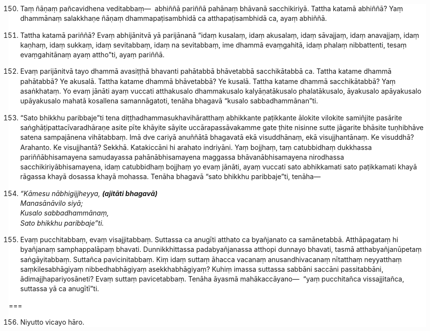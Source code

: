 150. Taṃ ñāṇaṃ pañcavidhena veditabbaṃ—  abhiññā pariññā pahānaṃ bhāvanā sacchikiriyā. Tattha katamā abhiññā? Yaṃ dhammānaṃ salakkhaṇe ñāṇaṃ dhammapaṭisambhidā ca atthapaṭisambhidā ca, ayaṃ abhiññā.

151. Tattha katamā pariññā? Evaṃ abhijānitvā yā parijānanā “idaṃ kusalaṃ, idaṃ akusalaṃ, idaṃ sāvajjaṃ, idaṃ anavajjaṃ, idaṃ kaṇhaṃ, idaṃ sukkaṃ, idaṃ sevitabbaṃ, idaṃ na sevitabbaṃ, ime dhammā evaṃgahitā, idaṃ phalaṃ nibbattenti, tesaṃ evaṃgahitānaṃ ayaṃ attho”ti, ayaṃ pariññā.

152. Evaṃ parijānitvā tayo dhammā avasiṭṭhā bhavanti pahātabbā bhāvetabbā sacchikātabbā ca. Tattha katame dhammā pahātabbā? Ye akusalā. Tattha katame dhammā bhāvetabbā? Ye kusalā. Tattha katame dhammā sacchikātabbā? Yaṃ asaṅkhataṃ. Yo evaṃ jānāti ayaṃ vuccati atthakusalo dhammakusalo kalyāṇatākusalo phalatākusalo, āyakusalo apāyakusalo upāyakusalo mahatā kosallena samannāgatoti, tenāha bhagavā “kusalo sabbadhammānan”ti.

153. “Sato bhikkhu paribbaje”ti tena diṭṭhadhammasukhavihāratthaṃ abhikkante paṭikkante ālokite vilokite samiñjite pasārite saṅghāṭipattacīvaradhāraṇe asite pīte khāyite sāyite uccārapassāvakamme gate ṭhite nisinne sutte jāgarite bhāsite tuṇhibhāve satena sampajānena vihātabbaṃ. Imā dve cariyā anuññātā bhagavatā ekā visuddhānaṃ, ekā visujjhantānaṃ. Ke visuddhā? Arahanto. Ke visujjhantā? Sekkhā. Katakiccāni hi arahato indriyāni. Yaṃ bojjhaṃ, taṃ catubbidhaṃ dukkhassa pariññābhisamayena samudayassa pahānābhisamayena maggassa bhāvanābhisamayena nirodhassa sacchikiriyābhisamayena, idaṃ catubbidhaṃ bojjhaṃ yo evaṃ jānāti, ayaṃ vuccati sato abhikkamati sato paṭikkamati khayā rāgassa khayā dosassa khayā mohassa. Tenāha bhagavā “sato bhikkhu paribbaje”ti, tenāha—

154. _“Kāmesu nābhigijjheyya, __(ajitāti bhagavā)___  
_Manasānāvilo siyā;_  
_Kusalo sabbadhammānaṃ,_  
_Sato bhikkhu paribbaje”ti._  


155. Evaṃ pucchitabbaṃ, evaṃ visajjitabbaṃ. Suttassa ca anugīti atthato ca byañjanato ca samānetabbā. Atthāpagataṃ hi byañjanaṃ samphappalāpaṃ bhavati. Dunnikkhittassa padabyañjanassa atthopi dunnayo bhavati, tasmā atthabyañjanūpetaṃ saṅgāyitabbaṃ. Suttañca pavicinitabbaṃ. Kiṃ idaṃ suttaṃ āhacca vacanaṃ anusandhivacanaṃ nītatthaṃ neyyatthaṃ saṃkilesabhāgiyaṃ nibbedhabhāgiyaṃ asekkhabhāgiyaṃ? Kuhiṃ imassa suttassa sabbāni saccāni passitabbāni, ādimajjhapariyosāneti? Evaṃ suttaṃ pavicetabbaṃ. Tenāha āyasmā mahākaccāyano—  “yaṃ pucchitañca vissajjitañca, suttassa yā ca anugītī”ti.

===

156. Niyutto vicayo hāro.




